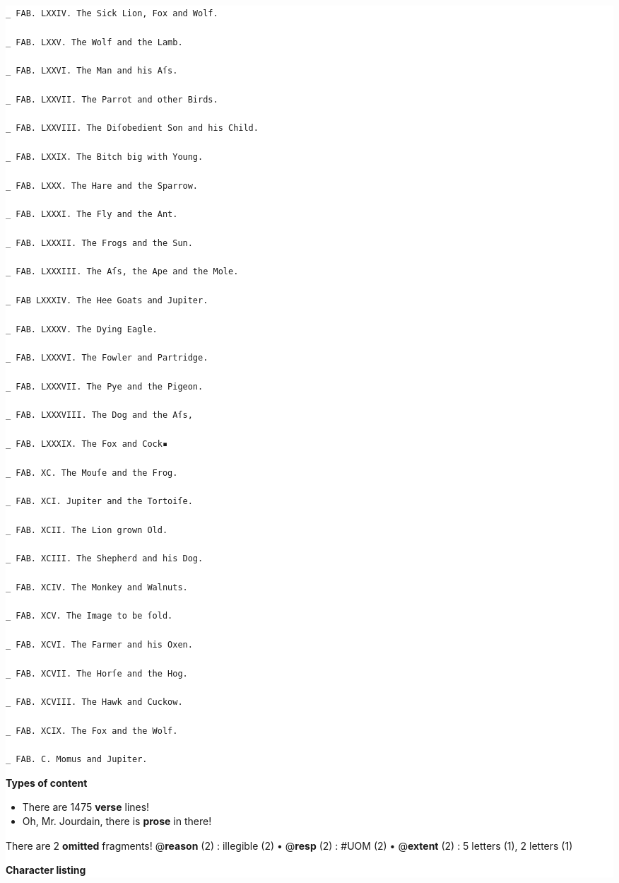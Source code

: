     _ FAB. LXXIV. The Sick Lion, Fox and Wolf.

    _ FAB. LXXV. The Wolf and the Lamb.

    _ FAB. LXXVI. The Man and his Aſs.

    _ FAB. LXXVII. The Parrot and other Birds.

    _ FAB. LXXVIII. The Diſobedient Son and his Child.

    _ FAB. LXXIX. The Bitch big with Young.

    _ FAB. LXXX. The Hare and the Sparrow.

    _ FAB. LXXXI. The Fly and the Ant.

    _ FAB. LXXXII. The Frogs and the Sun.

    _ FAB. LXXXIII. The Aſs, the Ape and the Mole.

    _ FAB LXXXIV. The Hee Goats and Jupiter.

    _ FAB. LXXXV. The Dying Eagle.

    _ FAB. LXXXVI. The Fowler and Partridge.

    _ FAB. LXXXVII. The Pye and the Pigeon.

    _ FAB. LXXXVIII. The Dog and the Aſs,

    _ FAB. LXXXIX. The Fox and Cock▪

    _ FAB. XC. The Mouſe and the Frog.

    _ FAB. XCI. Jupiter and the Tortoiſe.

    _ FAB. XCII. The Lion grown Old.

    _ FAB. XCIII. The Shepherd and his Dog.

    _ FAB. XCIV. The Monkey and Walnuts.

    _ FAB. XCV. The Image to be ſold.

    _ FAB. XCVI. The Farmer and his Oxen.

    _ FAB. XCVII. The Horſe and the Hog.

    _ FAB. XCVIII. The Hawk and Cuckow.

    _ FAB. XCIX. The Fox and the Wolf.

    _ FAB. C. Momus and Jupiter.

**Types of content**

  * There are 1475 **verse** lines!
  * Oh, Mr. Jourdain, there is **prose** in there!

There are 2 **omitted** fragments! 
 @__reason__ (2) : illegible (2)  •  @__resp__ (2) : #UOM (2)  •  @__extent__ (2) : 5 letters (1), 2 letters (1)

**Character listing**
